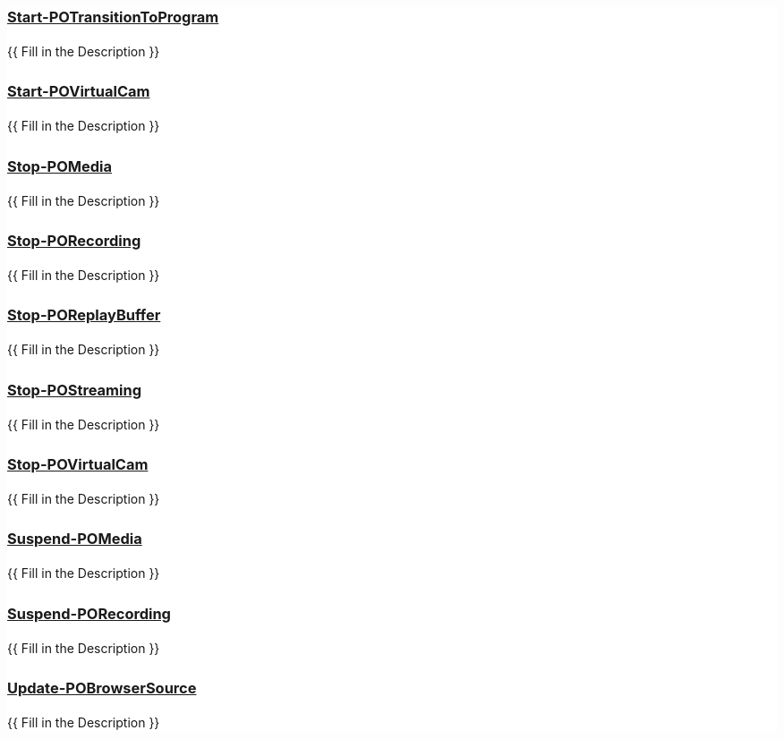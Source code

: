 ### [Start-POTransitionToProgram](Start-POTransitionToProgram.md)
{{ Fill in the Description }}

### [Start-POVirtualCam](Start-POVirtualCam.md)
{{ Fill in the Description }}

### [Stop-POMedia](Stop-POMedia.md)
{{ Fill in the Description }}

### [Stop-PORecording](Stop-PORecording.md)
{{ Fill in the Description }}

### [Stop-POReplayBuffer](Stop-POReplayBuffer.md)
{{ Fill in the Description }}

### [Stop-POStreaming](Stop-POStreaming.md)
{{ Fill in the Description }}

### [Stop-POVirtualCam](Stop-POVirtualCam.md)
{{ Fill in the Description }}

### [Suspend-POMedia](Suspend-POMedia.md)
{{ Fill in the Description }}

### [Suspend-PORecording](Suspend-PORecording.md)
{{ Fill in the Description }}

### [Update-POBrowserSource](Update-POBrowserSource.md)
{{ Fill in the Description }}

